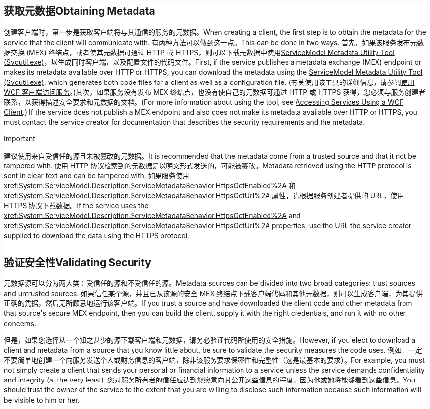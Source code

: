 ## <a name="obtaining-metadata"></a><span data-ttu-id="fdec5-116">获取元数据</span><span class="sxs-lookup"><span data-stu-id="fdec5-116">Obtaining Metadata</span></span>  
 <span data-ttu-id="fdec5-117">创建客户端时，第一步是获取客户端将与其通信的服务的元数据。</span><span class="sxs-lookup"><span data-stu-id="fdec5-117">When creating a client, the first step is to obtain the metadata for the service that the client will communicate with.</span></span> <span data-ttu-id="fdec5-118">有两种方法可以做到这一点。</span><span class="sxs-lookup"><span data-stu-id="fdec5-118">This can be done in two ways.</span></span> <span data-ttu-id="fdec5-119">首先，如果该服务发布元数据交换 (MEX) 终结点，或者使其元数据可通过 HTTP 或 HTTPS，则可以下载元数据中使用[ServiceModel Metadata Utility Tool (Svcutil.exe)](../../../docs/framework/wcf/servicemodel-metadata-utility-tool-svcutil-exe.md)，以生成同时客户端，以及配置文件的代码文件。</span><span class="sxs-lookup"><span data-stu-id="fdec5-119">First, if the service publishes a metadata exchange (MEX) endpoint or makes its metadata available over HTTP or HTTPS, you can download the metadata using the [ServiceModel Metadata Utility Tool (Svcutil.exe)](../../../docs/framework/wcf/servicemodel-metadata-utility-tool-svcutil-exe.md), which generates both code files for a client as well as a configuration file.</span></span> <span data-ttu-id="fdec5-120">(有关使用该工具的详细信息，请参阅[使用 WCF 客户端访问服务](../../../docs/framework/wcf/accessing-services-using-a-wcf-client.md)。)其次，如果服务没有发布 MEX 终结点，也没有使自己的元数据可通过 HTTP 或 HTTPS 获得，您必须与服务创建者联系，以获得描述安全要求和元数据的文档。</span><span class="sxs-lookup"><span data-stu-id="fdec5-120">(For more information about using the tool, see [Accessing Services Using a WCF Client](../../../docs/framework/wcf/accessing-services-using-a-wcf-client.md).) If the service does not publish a MEX endpoint and also does not make its metadata available over HTTP or HTTPS, you must contact the service creator for documentation that describes the security requirements and the metadata.</span></span>  
  
> [!IMPORTANT]
>  <span data-ttu-id="fdec5-121">建议使用来自受信任的源且未被篡改的元数据。</span><span class="sxs-lookup"><span data-stu-id="fdec5-121">It is recommended that the metadata come from a trusted source and that it not be tampered with.</span></span> <span data-ttu-id="fdec5-122">使用 HTTP 协议检索到的元数据是以明文形式发送的，可能被篡改。</span><span class="sxs-lookup"><span data-stu-id="fdec5-122">Metadata retrieved using the HTTP protocol is sent in clear text and can be tampered with.</span></span> <span data-ttu-id="fdec5-123">如果服务使用 <xref:System.ServiceModel.Description.ServiceMetadataBehavior.HttpsGetEnabled%2A> 和 <xref:System.ServiceModel.Description.ServiceMetadataBehavior.HttpsGetUrl%2A> 属性，请根据服务创建者提供的 URL，使用 HTTPS 协议下载数据。</span><span class="sxs-lookup"><span data-stu-id="fdec5-123">If the service uses the <xref:System.ServiceModel.Description.ServiceMetadataBehavior.HttpsGetEnabled%2A> and <xref:System.ServiceModel.Description.ServiceMetadataBehavior.HttpsGetUrl%2A> properties, use the URL the service creator supplied to download the data using the HTTPS protocol.</span></span>  
  
## <a name="validating-security"></a><span data-ttu-id="fdec5-124">验证安全性</span><span class="sxs-lookup"><span data-stu-id="fdec5-124">Validating Security</span></span>  
 <span data-ttu-id="fdec5-125">元数据源可以分为两大类：受信任的源和不受信任的源。</span><span class="sxs-lookup"><span data-stu-id="fdec5-125">Metadata sources can be divided into two broad categories: trust sources and untrusted sources.</span></span> <span data-ttu-id="fdec5-126">如果信任某个源，并且已从该源的安全 MEX 终结点下载客户端代码和其他元数据，则可以生成客户端，为其提供正确的凭据，然后无所顾忌地运行该客户端。</span><span class="sxs-lookup"><span data-stu-id="fdec5-126">If you trust a source and have downloaded the client code and other metadata from that source's secure MEX endpoint, then you can build the client, supply it with the right credentials, and run it with no other concerns.</span></span>  
  
 <span data-ttu-id="fdec5-127">但是，如果您选择从一个知之甚少的源下载客户端和元数据，请务必验证代码所使用的安全措施。</span><span class="sxs-lookup"><span data-stu-id="fdec5-127">However, if you elect to download a client and metadata from a source that you know little about, be sure to validate the security measures the code uses.</span></span> <span data-ttu-id="fdec5-128">例如，一定不要简单地创建一个向服务发送个人或财务信息的客户端，除非该服务要求保密性和完整性（这是最基本的要求）。</span><span class="sxs-lookup"><span data-stu-id="fdec5-128">For example, you must not simply create a client that sends your personal or financial information to a service unless the service demands confidentiality and integrity (at the very least).</span></span> <span data-ttu-id="fdec5-129">您对服务所有者的信任应达到您愿意向其公开这些信息的程度，因为他或她将能够看到这些信息。</span><span class="sxs-lookup"><span data-stu-id="fdec5-129">You should trust the owner of the service to the extent that you are willing to disclose such information because such information will be visible to him or her.</span></span>  
  